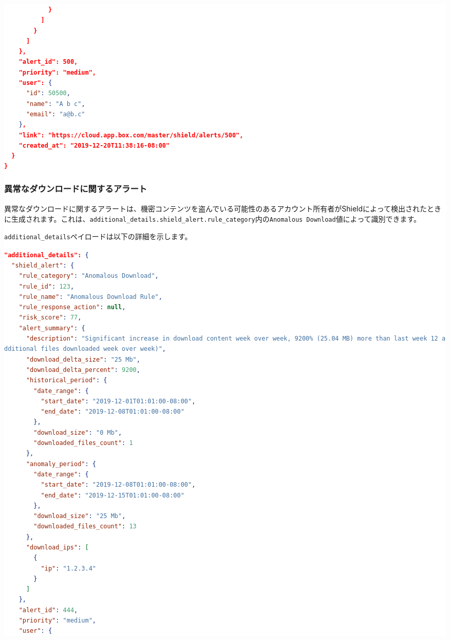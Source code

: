 ```json
            }
          ]
        }
      ]
    },
    "alert_id": 500,
    "priority": "medium",
    "user": {
      "id": 50500,
      "name": "A b c",
      "email": "a@b.c"
    },
    "link": "https://cloud.app.box.com/master/shield/alerts/500",
    "created_at": "2019-12-20T11:38:16-08:00"
  }
}

```

### 異常なダウンロードに関するアラート

異常なダウンロードに関するアラートは、機密コンテンツを盗んでいる可能性のあるアカウント所有者がShieldによって検出されたときに生成されます。これは、`additional_details.shield_alert.rule_category`内の`Anomalous Download`値によって識別できます。

`additional_details`ペイロードは以下の詳細を示します。

```json
"additional_details": {
  "shield_alert": {
    "rule_category": "Anomalous Download",
    "rule_id": 123,
    "rule_name": "Anomalous Download Rule",
    "rule_response_action": null,
    "risk_score": 77,
    "alert_summary": {
      "description": "Significant increase in download content week over week, 9200% (25.04 MB) more than last week 12 additional files downloaded week over week)",
      "download_delta_size": "25 Mb",
      "download_delta_percent": 9200,
      "historical_period": {
        "date_range": {
          "start_date": "2019-12-01T01:01:00-08:00",
          "end_date": "2019-12-08T01:01:00-08:00"
        },
        "download_size": "0 Mb",
        "downloaded_files_count": 1
      },
      "anomaly_period": {
        "date_range": {
          "start_date": "2019-12-08T01:01:00-08:00",
          "end_date": "2019-12-15T01:01:00-08:00"
        },
        "download_size": "25 Mb",
        "downloaded_files_count": 13
      },
      "download_ips": [
        {
          "ip": "1.2.3.4"
        }
      ]
    },
    "alert_id": 444,
    "priority": "medium",
    "user": {
```